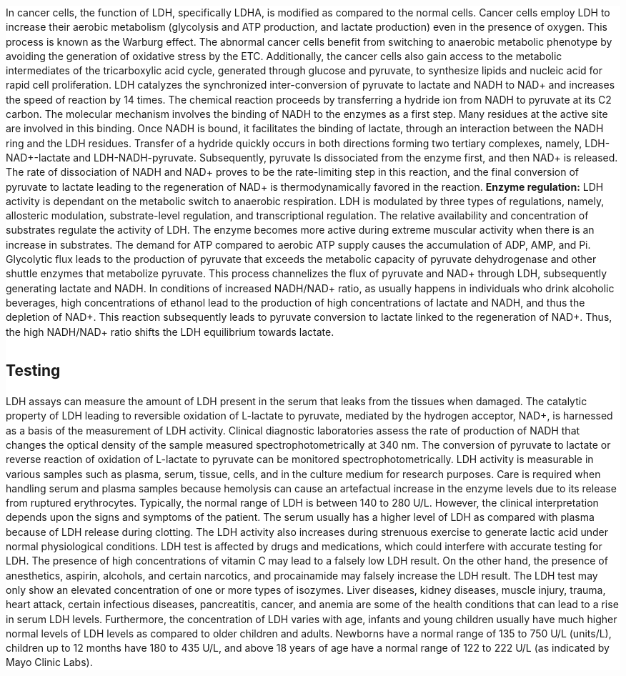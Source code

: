 In cancer cells, the function of LDH, specifically LDHA, is modified as compared to the normal cells. Cancer cells employ LDH to increase their aerobic metabolism (glycolysis and ATP production, and lactate production) even in the presence of oxygen. This process is known as the Warburg effect. The abnormal cancer cells benefit from switching to anaerobic metabolic phenotype by avoiding the generation of oxidative stress by the ETC. Additionally, the cancer cells also gain access to the metabolic intermediates of the tricarboxylic acid cycle, generated through glucose and pyruvate, to synthesize lipids and nucleic acid for rapid cell proliferation.
LDH catalyzes the synchronized inter-conversion of pyruvate to lactate and NADH to NAD+ and increases the speed of reaction by 14 times. The chemical reaction proceeds by transferring a hydride ion from NADH to pyruvate at its C2 carbon. The molecular mechanism involves the binding of NADH to the enzymes as a first step. Many residues at the active site are involved in this binding. Once NADH is bound, it facilitates the binding of lactate, through an interaction between the NADH ring and the LDH residues. Transfer of a hydride quickly occurs in both directions forming two tertiary complexes, namely, LDH-NAD+-lactate and LDH-NADH-pyruvate. Subsequently, pyruvate Is dissociated from the enzyme first, and then NAD+ is released. The rate of dissociation of NADH and NAD+ proves to be the rate-limiting step in this reaction, and the final conversion of pyruvate to lactate leading to the regeneration of NAD+ is thermodynamically favored in the reaction.
**Enzyme regulation:** LDH activity is dependant on the metabolic switch to anaerobic respiration. LDH is modulated by three types of regulations, namely, allosteric modulation, substrate-level regulation, and transcriptional regulation. The relative availability and concentration of substrates regulate the activity of LDH. The enzyme becomes more active during extreme muscular activity when there is an increase in substrates. The demand for ATP compared to aerobic ATP supply causes the accumulation of ADP, AMP, and Pi. Glycolytic flux leads to the production of pyruvate that exceeds the metabolic capacity of pyruvate dehydrogenase and other shuttle enzymes that metabolize pyruvate. This process channelizes the flux of pyruvate and NAD+ through LDH, subsequently generating lactate and NADH.
In conditions of increased NADH/NAD+ ratio, as usually happens in individuals who drink alcoholic beverages, high concentrations of ethanol lead to the production of high concentrations of lactate and NADH, and thus the depletion of NAD+. This reaction subsequently leads to pyruvate conversion to lactate linked to the regeneration of NAD+. Thus, the high NADH/NAD+ ratio shifts the LDH equilibrium towards lactate.
## Testing
LDH assays can measure the amount of LDH present in the serum that leaks from the tissues when damaged. The catalytic property of LDH leading to reversible oxidation of L-lactate to pyruvate, mediated by the hydrogen acceptor, NAD+, is harnessed as a basis of the measurement of LDH activity. Clinical diagnostic laboratories assess the rate of production of NADH that changes the optical density of the sample measured spectrophotometrically at 340 nm. The conversion of pyruvate to lactate or reverse reaction of oxidation of L-lactate to pyruvate can be monitored spectrophotometrically. LDH activity is measurable in various samples such as plasma, serum, tissue, cells, and in the culture medium for research purposes. Care is required when handling serum and plasma samples because hemolysis can cause an artefactual increase in the enzyme levels due to its release from ruptured erythrocytes.
Typically, the normal range of LDH is between 140 to 280 U/L. However, the clinical interpretation depends upon the signs and symptoms of the patient. The serum usually has a higher level of LDH as compared with plasma because of LDH release during clotting. The LDH activity also increases during strenuous exercise to generate lactic acid under normal physiological conditions. LDH test is affected by drugs and medications, which could interfere with accurate testing for LDH. The presence of high concentrations of vitamin C may lead to a falsely low LDH result. On the other hand, the presence of anesthetics, aspirin, alcohols, and certain narcotics, and procainamide may falsely increase the LDH result. The LDH test may only show an elevated concentration of one or more types of isozymes. Liver diseases, kidney diseases, muscle injury, trauma, heart attack, certain infectious diseases, pancreatitis, cancer, and anemia are some of the health conditions that can lead to a rise in serum LDH levels. Furthermore, the concentration of LDH varies with age, infants and young children usually have much higher normal levels of LDH levels as compared to older children and adults. Newborns have a normal range of 135 to 750 U/L (units/L), children up to 12 months have 180 to 435 U/L, and above 18 years of age have a normal range of 122 to 222 U/L (as indicated by Mayo Clinic Labs).